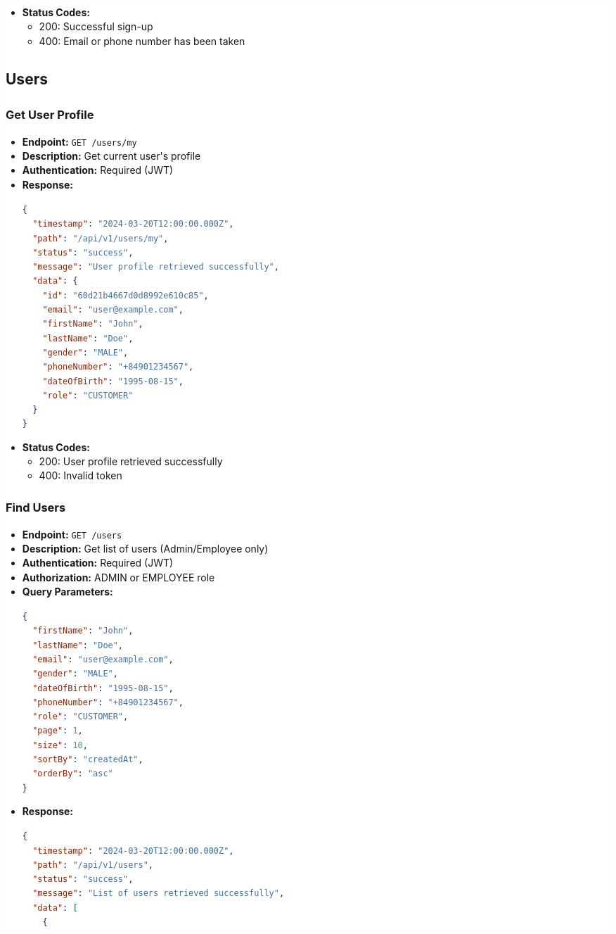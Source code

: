 - **Status Codes:**
  - 200: Successful sign-up
  - 400: Email or phone number has been taken

## Users

### Get User Profile
- **Endpoint:** `GET /users/my`
- **Description:** Get current user's profile
- **Authentication:** Required (JWT)
- **Response:**
  ```json
  {
    "timestamp": "2024-03-20T12:00:00.000Z",
    "path": "/api/v1/users/my",
    "status": "success",
    "message": "User profile retrieved successfully",
    "data": {
      "id": "60d21b4667d0d8992e610c85",
      "email": "user@example.com",
      "firstName": "John",
      "lastName": "Doe",
      "gender": "MALE",
      "phoneNumber": "+84901234567",
      "dateOfBirth": "1995-08-15",
      "role": "CUSTOMER"
    }
  }
  ```
- **Status Codes:**
  - 200: User profile retrieved successfully
  - 400: Invalid token

### Find Users
- **Endpoint:** `GET /users`
- **Description:** Get list of users (Admin/Employee only)
- **Authentication:** Required (JWT)
- **Authorization:** ADMIN or EMPLOYEE role
- **Query Parameters:**
  ```json
  {
    "firstName": "John",
    "lastName": "Doe",
    "email": "user@example.com",
    "gender": "MALE",
    "dateOfBirth": "1995-08-15",
    "phoneNumber": "+84901234567",
    "role": "CUSTOMER",
    "page": 1,
    "size": 10,
    "sortBy": "createdAt",
    "orderBy": "asc"
  }
  ```
- **Response:**
  ```json
  {
    "timestamp": "2024-03-20T12:00:00.000Z",
    "path": "/api/v1/users",
    "status": "success",
    "message": "List of users retrieved successfully",
    "data": [
      {
  ```
